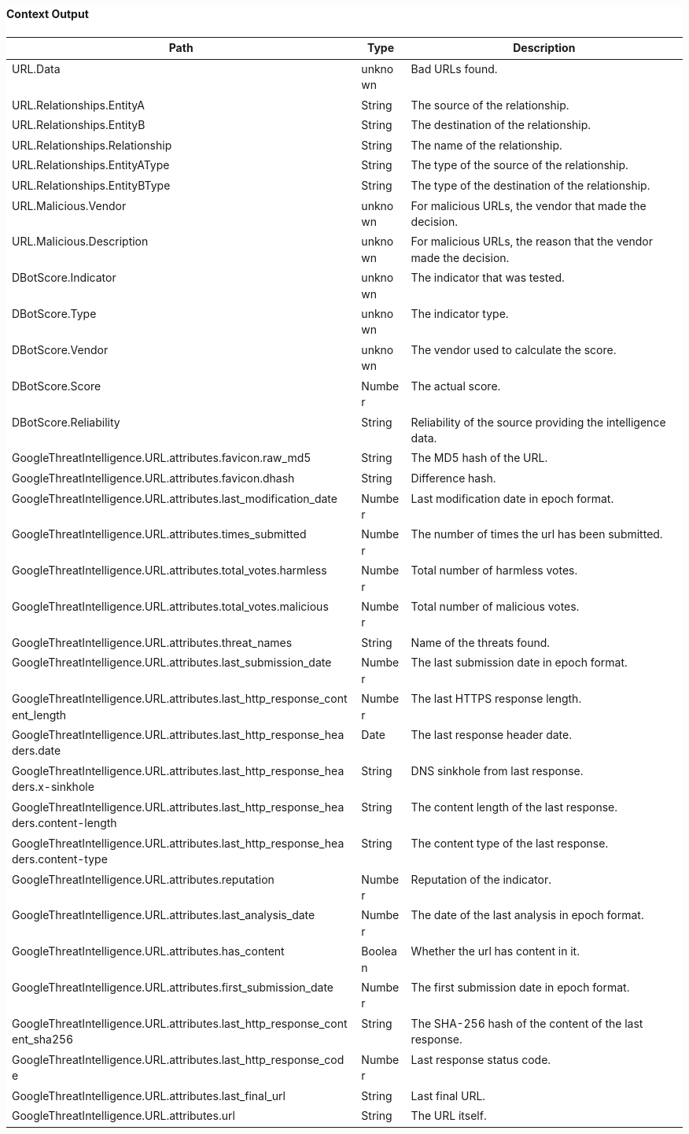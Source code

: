 #### Context Output

| **Path**                                                                          | **Type** | **Description**                                                   |
|-----------------------------------------------------------------------------------| --- |-------------------------------------------------------------------|
| URL.Data                                                                          | unknown | Bad URLs found.                                                   |
| URL.Relationships.EntityA                                                         | String | The source of the relationship.                                   |
| URL.Relationships.EntityB                                                         | String | The destination of the relationship.                              |
| URL.Relationships.Relationship                                                    | String | The name of the relationship.                                     |
| URL.Relationships.EntityAType                                                     | String | The type of the source of the relationship.                       |
| URL.Relationships.EntityBType                                                     | String | The type of the destination of the relationship.                  |
| URL.Malicious.Vendor                                                              | unknown | For malicious URLs, the vendor that made the decision.            |
| URL.Malicious.Description                                                         | unknown | For malicious URLs, the reason that the vendor made the decision. |
| DBotScore.Indicator                                                               | unknown | The indicator that was tested.                                    |
| DBotScore.Type                                                                    | unknown | The indicator type.                                               |
| DBotScore.Vendor                                                                  | unknown | The vendor used to calculate the score.                           |
| DBotScore.Score                                                                   | Number | The actual score.                                                 |
| DBotScore.Reliability                                                             | String | Reliability of the source providing the intelligence data.        |
| GoogleThreatIntelligence.URL.attributes.favicon.raw_md5                           | String | The MD5 hash of the URL.                                          |
| GoogleThreatIntelligence.URL.attributes.favicon.dhash                             | String | Difference hash.                                                  |
| GoogleThreatIntelligence.URL.attributes.last_modification_date                    | Number | Last modification date in epoch format.                           |
| GoogleThreatIntelligence.URL.attributes.times_submitted                           | Number | The number of times the url has been submitted.                   |
| GoogleThreatIntelligence.URL.attributes.total_votes.harmless                      | Number | Total number of harmless votes.                                   |
| GoogleThreatIntelligence.URL.attributes.total_votes.malicious                     | Number | Total number of malicious votes.                                  |
| GoogleThreatIntelligence.URL.attributes.threat_names                              | String | Name of the threats found.                                        |
| GoogleThreatIntelligence.URL.attributes.last_submission_date                      | Number | The last submission date in epoch format.                         |
| GoogleThreatIntelligence.URL.attributes.last_http_response_content_length         | Number | The last HTTPS response length.                                   |
| GoogleThreatIntelligence.URL.attributes.last_http_response_headers.date           | Date | The last response header date.                                    |
| GoogleThreatIntelligence.URL.attributes.last_http_response_headers.x-sinkhole     | String | DNS sinkhole from last response.                                  |
| GoogleThreatIntelligence.URL.attributes.last_http_response_headers.content-length | String | The content length of the last response.                          |
| GoogleThreatIntelligence.URL.attributes.last_http_response_headers.content-type   | String | The content type of the last response.                            |
| GoogleThreatIntelligence.URL.attributes.reputation                                | Number | Reputation of the indicator.                                      |
| GoogleThreatIntelligence.URL.attributes.last_analysis_date                        | Number | The date of the last analysis in epoch format.                    |
| GoogleThreatIntelligence.URL.attributes.has_content                               | Boolean | Whether the url has content in it.                                |
| GoogleThreatIntelligence.URL.attributes.first_submission_date                     | Number | The first submission date in epoch format.                        |
| GoogleThreatIntelligence.URL.attributes.last_http_response_content_sha256         | String | The SHA-256 hash of the content of the last response.             |
| GoogleThreatIntelligence.URL.attributes.last_http_response_code                   | Number | Last response status code.                                        |
| GoogleThreatIntelligence.URL.attributes.last_final_url                            | String | Last final URL.                                                   |
| GoogleThreatIntelligence.URL.attributes.url                                       | String | The URL itself.                                                   |